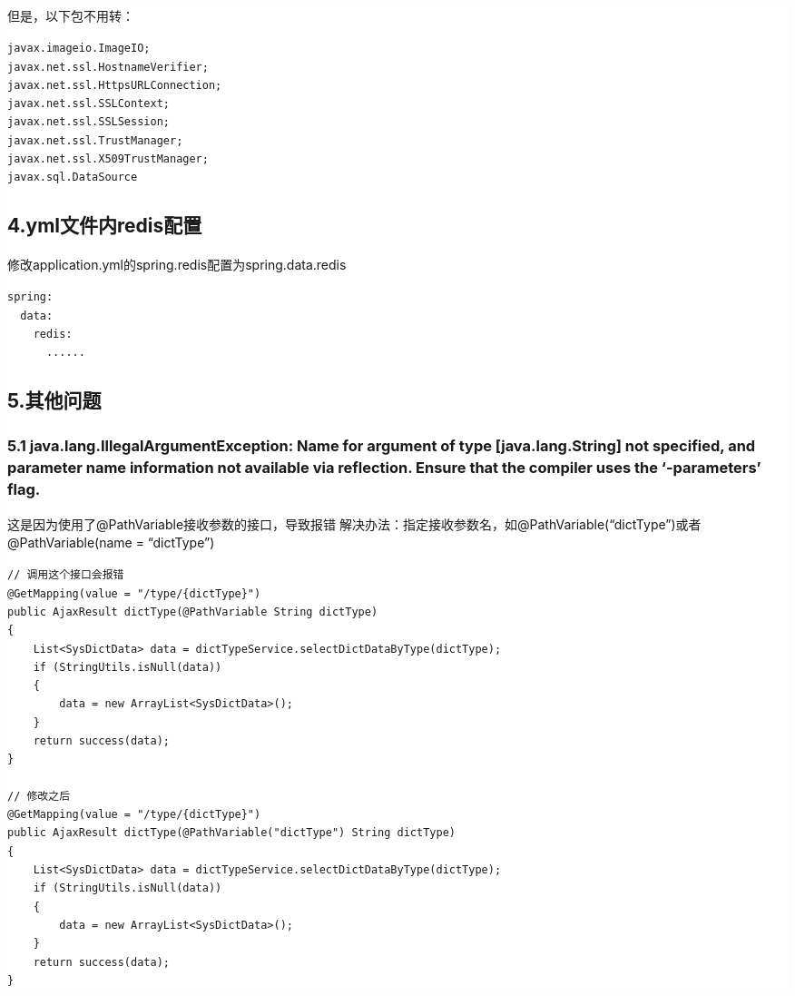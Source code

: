 但是，以下包不用转：
```
javax.imageio.ImageIO;
javax.net.ssl.HostnameVerifier;
javax.net.ssl.HttpsURLConnection;
javax.net.ssl.SSLContext;
javax.net.ssl.SSLSession;
javax.net.ssl.TrustManager;
javax.net.ssl.X509TrustManager;
javax.sql.DataSource
```

## 4.yml文件内redis配置
修改application.yml的spring.redis配置为spring.data.redis
```
spring:
  data:
    redis:
      ......
```

## 5.其他问题

### 5.1 java.lang.IllegalArgumentException: Name for argument of type [java.lang.String] not specified, and parameter name information not available via reflection. Ensure that the compiler uses the ‘-parameters’ flag.
这是因为使用了@PathVariable接收参数的接口，导致报错
解决办法：指定接收参数名，如@PathVariable(“dictType”)或者@PathVariable(name = “dictType”)
```
// 调用这个接口会报错
@GetMapping(value = "/type/{dictType}")
public AjaxResult dictType(@PathVariable String dictType)
{
    List<SysDictData> data = dictTypeService.selectDictDataByType(dictType);
    if (StringUtils.isNull(data))
    {
        data = new ArrayList<SysDictData>();
    }
    return success(data);
}

// 修改之后
@GetMapping(value = "/type/{dictType}")
public AjaxResult dictType(@PathVariable("dictType") String dictType)
{
    List<SysDictData> data = dictTypeService.selectDictDataByType(dictType);
    if (StringUtils.isNull(data))
    {
        data = new ArrayList<SysDictData>();
    }
    return success(data);
}
```
